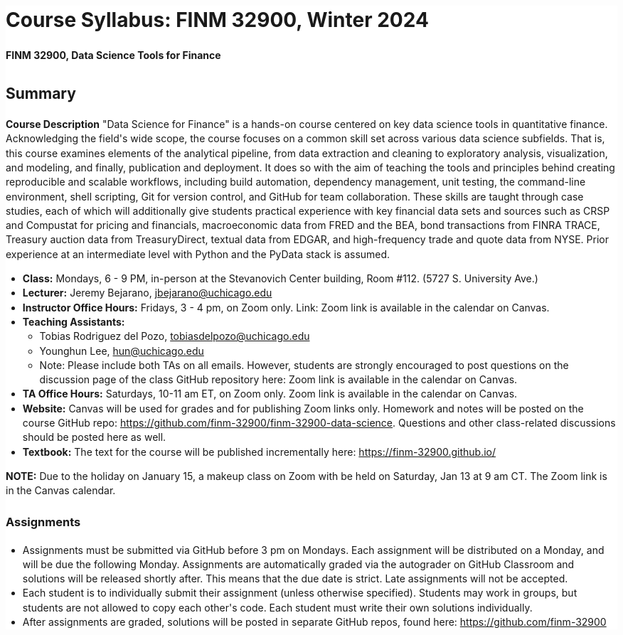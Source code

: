 Course Syllabus: FINM 32900, Winter 2024
========================================

**FINM 32900, Data Science Tools for Finance**

##  Summary

**Course Description**
"Data Science for Finance" is a hands-on course centered on key data science tools in quantitative finance. Acknowledging the field's wide scope, the course focuses on a common skill set across various data science subfields. That is, this course examines elements of the analytical pipeline, from data extraction and cleaning to exploratory analysis, visualization, and modeling, and finally, publication and deployment. It does so with the aim of teaching the tools and principles behind creating reproducible and scalable workflows, including build automation, dependency management, unit testing, the command-line environment, shell scripting, Git for version control, and GitHub for team collaboration. These skills are taught through case studies, each of which will additionally give students practical experience with key financial data sets and sources such as CRSP and Compustat for pricing and financials, macroeconomic data from FRED and the BEA, bond transactions from FINRA TRACE, Treasury auction data from TreasuryDirect, textual data from EDGAR, and high-frequency trade and quote data from NYSE. Prior experience at an intermediate level with Python and the PyData stack is assumed.

- **Class:** Mondays, 6 - 9 PM, in-person at the Stevanovich Center building, Room #112. (5727 S. University Ave.)
- **Lecturer:** Jeremy Bejarano, jbejarano@uchicago.edu
- **Instructor Office Hours:** Fridays, 3 - 4 pm, on Zoom only. Link: Zoom link is available in the calendar on Canvas.
- **Teaching Assistants:**
  - Tobias Rodriguez del Pozo, tobiasdelpozo@uchicago.edu
  - Younghun Lee, hun@uchicago.edu
  - Note: Please include both TAs on all emails. However, students are strongly encouraged to post questions on the discussion page of the class GitHub repository here: Zoom link is available in the calendar on Canvas.
- **TA Office Hours:** Saturdays, 10-11 am ET, on Zoom only. Zoom link is available in the calendar on Canvas.
- **Website:** Canvas will be used for grades and for publishing Zoom links only. Homework and notes will be posted on the course GitHub repo: https://github.com/finm-32900/finm-32900-data-science. Questions and other class-related discussions should be posted here as well.
- **Textbook:** The text for the course will be published incrementally here: https://finm-32900.github.io/

**NOTE:** Due to the holiday on January 15, a makeup class on Zoom with be held on Saturday, Jan 13 at 9 am CT. The Zoom link is in the Canvas calendar.


### Assignments

- Assignments must be submitted via GitHub before 3 pm on Mondays. Each assignment will be distributed on a Monday, and will be due the following Monday. Assignments are automatically graded via the autograder on GitHub Classroom and solutions will be released shortly after. This means that the due date is strict. Late assignments will not be accepted.
- Each student is to individually submit their assignment (unless otherwise specified). Students may work in groups, but students are not allowed to copy each other's code. Each student must write their own solutions individually.
- After assignments are graded, solutions will be posted in separate GitHub repos, found here: https://github.com/finm-32900
